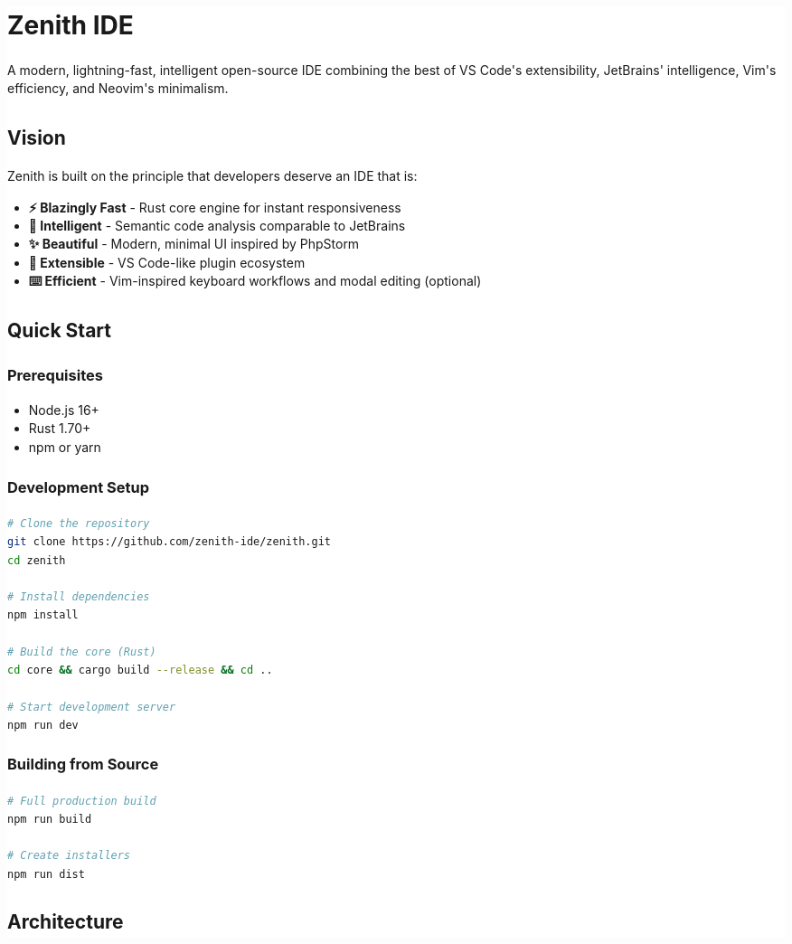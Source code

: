 # Zenith IDE

A modern, lightning-fast, intelligent open-source IDE combining the best of VS Code's extensibility, JetBrains' intelligence, Vim's efficiency, and Neovim's minimalism.

## Vision

Zenith is built on the principle that developers deserve an IDE that is:
- **⚡ Blazingly Fast** - Rust core engine for instant responsiveness
- **🧠 Intelligent** - Semantic code analysis comparable to JetBrains
- **✨ Beautiful** - Modern, minimal UI inspired by PhpStorm
- **🔌 Extensible** - VS Code-like plugin ecosystem
- **⌨️ Efficient** - Vim-inspired keyboard workflows and modal editing (optional)

## Quick Start

### Prerequisites
- Node.js 16+ 
- Rust 1.70+
- npm or yarn

### Development Setup

```bash
# Clone the repository
git clone https://github.com/zenith-ide/zenith.git
cd zenith

# Install dependencies
npm install

# Build the core (Rust)
cd core && cargo build --release && cd ..

# Start development server
npm run dev
```

### Building from Source

```bash
# Full production build
npm run build

# Create installers
npm run dist
```

## Architecture
